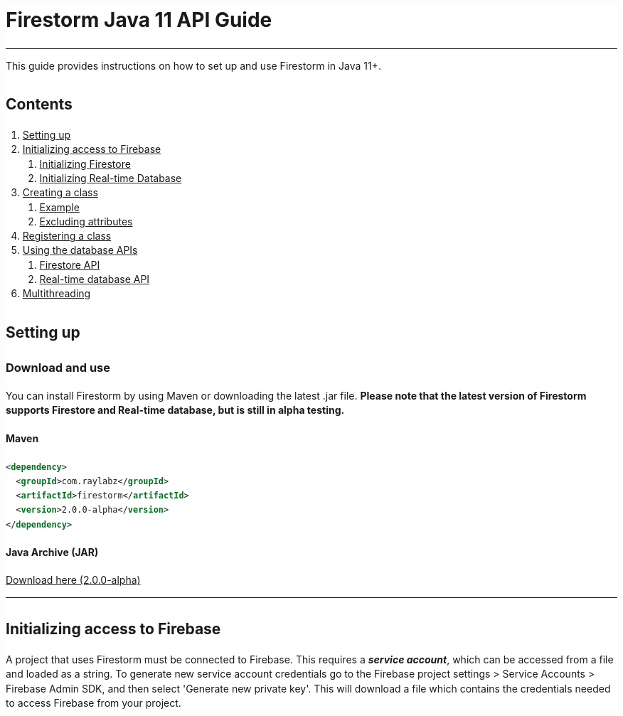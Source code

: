 # Firestorm Java 11 API Guide

---

This guide provides instructions on how to set up and use Firestorm in Java 11+.

## Contents

1. [Setting up](#setting-up)
2. [Initializing access to Firebase](#initializing-access-to-firebase)
   1. [Initializing Firestore](#initializing-firestore)
   2. [Initializing Real-time Database](#initializing-real-time-database)
3. [Creating a class](#creating-a-class)
   1. [Example](#example)
   2. [Excluding attributes](#excluding-attributes)
4. [Registering a class](#registering-a-class)
5. [Using the database APIs](#using-the-database-apis)
   1. [Firestore API](#firestore-api)
   2. [Real-time database API](#real-time-database-api)
6. [Multithreading](#multithreading)


## Setting up

### Download and use

You can install Firestorm by using Maven or downloading the latest .jar file.
**Please note that the latest version of Firestorm supports Firestore and Real-time database, but is still in alpha testing.**

#### Maven
```xml
<dependency>
  <groupId>com.raylabz</groupId>
  <artifactId>firestorm</artifactId>
  <version>2.0.0-alpha</version>
</dependency>
```

#### Java Archive (JAR)
[Download here (2.0.0-alpha)](https://repo1.maven.org/maven2/com/raylabz/firestorm/2.0.0-alpha/firestorm-2.0.0-alpha.jar)

---

## Initializing access to Firebase

A project that uses Firestorm must be connected to Firebase. This requires a _**service account**_, which can be accessed
from a file and loaded as a string. To generate new service account credentials go to the Firebase project settings > Service Accounts > Firebase Admin SDK, and then select 
'Generate new private key'. This will download a file which contains the credentials needed to access Firebase from your project.
